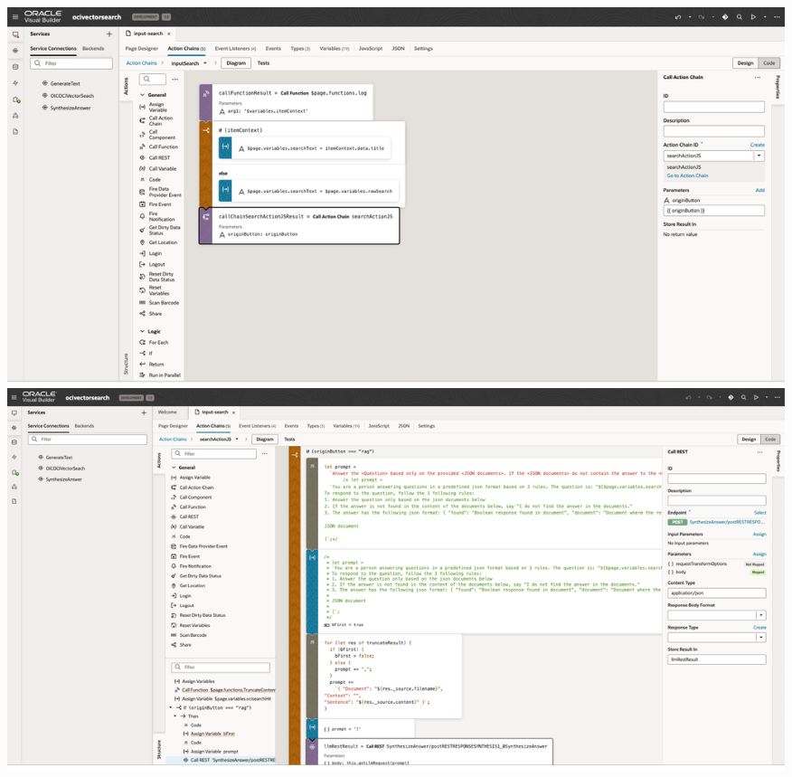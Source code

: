    <img src="./images/101_oic_vbcs_knowledge_search_engine_ui_application.png"></img>
   <img src="./images/104_oic_vbcs_knowledge_search_engine_ui_application.png"></img>